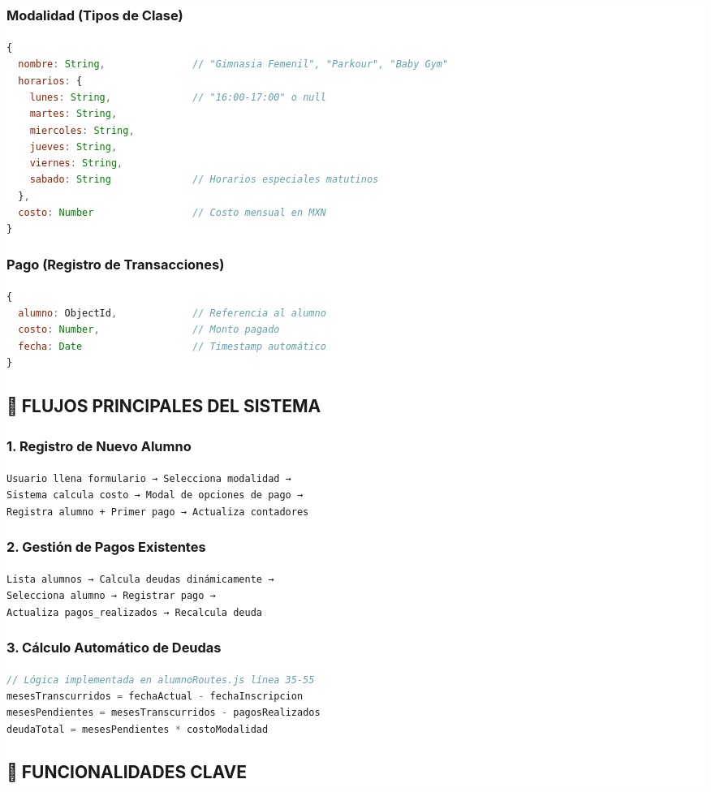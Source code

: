 ### Modalidad (Tipos de Clase)
```javascript
{
  nombre: String,               // "Gimnasia Femenil", "Parkour", "Baby Gym"
  horarios: {
    lunes: String,              // "16:00-17:00" o null
    martes: String,
    miercoles: String,
    jueves: String,
    viernes: String,
    sabado: String              // Horarios especiales matutinos
  },
  costo: Number                 // Costo mensual en MXN
}
```

### Pago (Registro de Transacciones)
```javascript
{
  alumno: ObjectId,             // Referencia al alumno
  costo: Number,                // Monto pagado
  fecha: Date                   // Timestamp automático
}
```

## 🔄 FLUJOS PRINCIPALES DEL SISTEMA

### 1. Registro de Nuevo Alumno
```
Usuario llena formulario → Selecciona modalidad → 
Sistema calcula costo → Modal de opciones de pago →
Registra alumno + Primer pago → Actualiza contadores
```

### 2. Gestión de Pagos Existentes
```
Lista alumnos → Calcula deudas dinámicamente →
Selecciona alumno → Registrar pago → 
Actualiza pagos_realizados → Recalcula deuda
```

### 3. Cálculo Automático de Deudas
```javascript
// Lógica implementada en alumnoRoutes.js línea 35-55
mesesTranscurridos = fechaActual - fechaInscripcion
mesesPendientes = mesesTranscurridos - pagosRealizados  
deudaTotal = mesesPendientes * costoModalidad
```

## 🎯 FUNCIONALIDADES CLAVE
